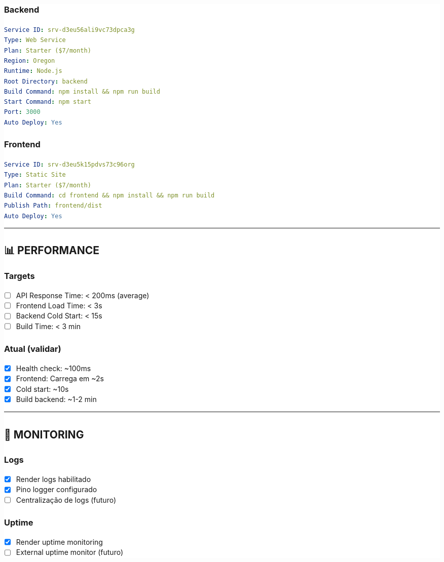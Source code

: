 ### Backend
```yaml
Service ID: srv-d3eu56ali9vc73dpca3g
Type: Web Service
Plan: Starter ($7/month)
Region: Oregon
Runtime: Node.js
Root Directory: backend
Build Command: npm install && npm run build
Start Command: npm start
Port: 3000
Auto Deploy: Yes
```

### Frontend
```yaml
Service ID: srv-d3eu5k15pdvs73c96org
Type: Static Site
Plan: Starter ($7/month)
Build Command: cd frontend && npm install && npm run build
Publish Path: frontend/dist
Auto Deploy: Yes
```

---

## 📊 PERFORMANCE

### Targets
- [ ] API Response Time: < 200ms (average)
- [ ] Frontend Load Time: < 3s
- [ ] Backend Cold Start: < 15s
- [ ] Build Time: < 3 min

### Atual (validar)
- [x] Health check: ~100ms
- [x] Frontend: Carrega em ~2s
- [x] Cold start: ~10s
- [x] Build backend: ~1-2 min

---

## 🔄 MONITORING

### Logs
- [x] Render logs habilitado
- [x] Pino logger configurado
- [ ] Centralização de logs (futuro)

### Uptime
- [x] Render uptime monitoring
- [ ] External uptime monitor (futuro)
